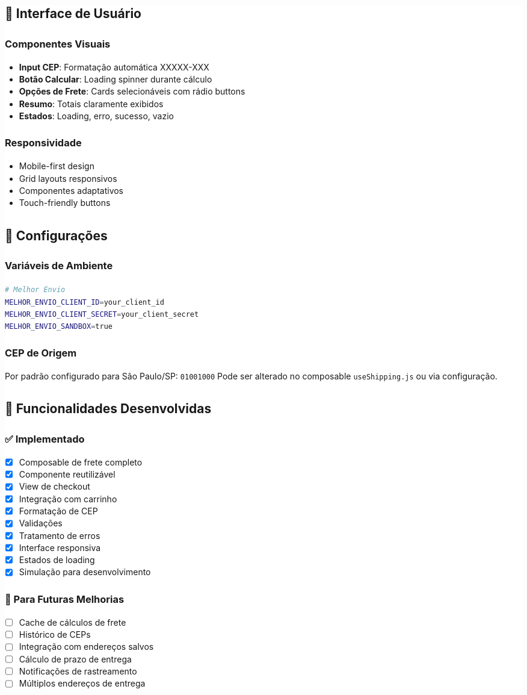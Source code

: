 ## 🎨 Interface de Usuário

### Componentes Visuais
- **Input CEP**: Formatação automática XXXXX-XXX
- **Botão Calcular**: Loading spinner durante cálculo
- **Opções de Frete**: Cards selecionáveis com rádio buttons
- **Resumo**: Totais claramente exibidos
- **Estados**: Loading, erro, sucesso, vazio

### Responsividade
- Mobile-first design
- Grid layouts responsivos
- Componentes adaptativos
- Touch-friendly buttons

## 🔧 Configurações

### Variáveis de Ambiente
```bash
# Melhor Envio
MELHOR_ENVIO_CLIENT_ID=your_client_id
MELHOR_ENVIO_CLIENT_SECRET=your_client_secret
MELHOR_ENVIO_SANDBOX=true
```

### CEP de Origem
Por padrão configurado para São Paulo/SP: `01001000`
Pode ser alterado no composable `useShipping.js` ou via configuração.

## 📱 Funcionalidades Desenvolvidas

### ✅ Implementado
- [x] Composable de frete completo
- [x] Componente reutilizável
- [x] View de checkout
- [x] Integração com carrinho
- [x] Formatação de CEP
- [x] Validações
- [x] Tratamento de erros
- [x] Interface responsiva
- [x] Estados de loading
- [x] Simulação para desenvolvimento

### 🔄 Para Futuras Melhorias
- [ ] Cache de cálculos de frete
- [ ] Histórico de CEPs
- [ ] Integração com endereços salvos
- [ ] Cálculo de prazo de entrega
- [ ] Notificações de rastreamento
- [ ] Múltiplos endereços de entrega
